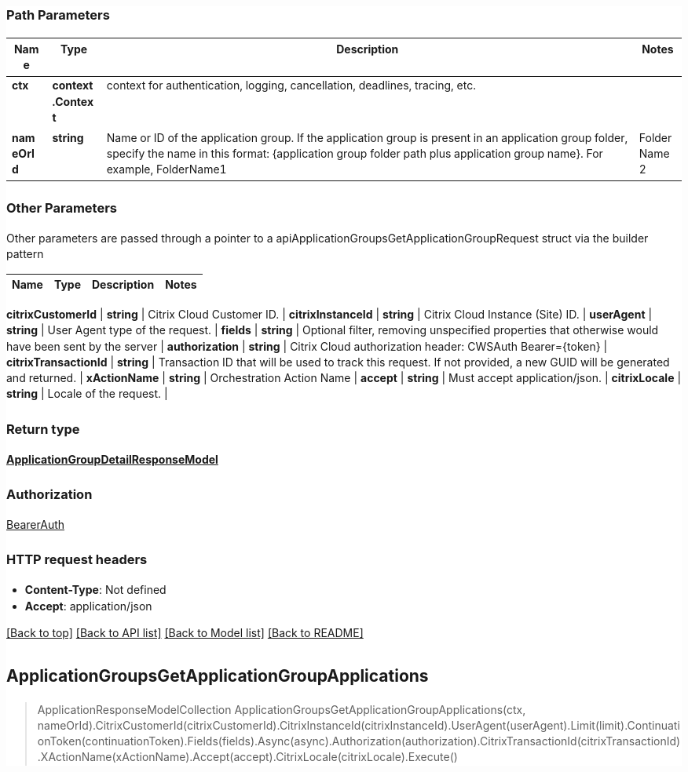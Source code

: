 ### Path Parameters


Name | Type | Description  | Notes
------------- | ------------- | ------------- | -------------
**ctx** | **context.Context** | context for authentication, logging, cancellation, deadlines, tracing, etc.
**nameOrId** | **string** | Name or ID of the application group. If the application group is present in an application group folder,              specify the name in this format: {application group folder path plus application group name}.              For example, FolderName1|FolderName2|ApplicationGroupName. | 

### Other Parameters

Other parameters are passed through a pointer to a apiApplicationGroupsGetApplicationGroupRequest struct via the builder pattern


Name | Type | Description  | Notes
------------- | ------------- | ------------- | -------------

 **citrixCustomerId** | **string** | Citrix Cloud Customer ID. | 
 **citrixInstanceId** | **string** | Citrix Cloud Instance (Site) ID. | 
 **userAgent** | **string** | User Agent type of the request. | 
 **fields** | **string** | Optional filter, removing unspecified properties that otherwise would have been sent by the server              | 
 **authorization** | **string** | Citrix Cloud authorization header: CWSAuth Bearer&#x3D;{token} | 
 **citrixTransactionId** | **string** | Transaction ID that will be used to track this request. If not provided, a new GUID will be generated and returned. | 
 **xActionName** | **string** | Orchestration Action Name | 
 **accept** | **string** | Must accept application/json. | 
 **citrixLocale** | **string** | Locale of the request. | 

### Return type

[**ApplicationGroupDetailResponseModel**](ApplicationGroupDetailResponseModel.md)

### Authorization

[BearerAuth](../README.md#BearerAuth)

### HTTP request headers

- **Content-Type**: Not defined
- **Accept**: application/json

[[Back to top]](#) [[Back to API list]](../README.md#documentation-for-api-endpoints)
[[Back to Model list]](../README.md#documentation-for-models)
[[Back to README]](../README.md)


## ApplicationGroupsGetApplicationGroupApplications

> ApplicationResponseModelCollection ApplicationGroupsGetApplicationGroupApplications(ctx, nameOrId).CitrixCustomerId(citrixCustomerId).CitrixInstanceId(citrixInstanceId).UserAgent(userAgent).Limit(limit).ContinuationToken(continuationToken).Fields(fields).Async(async).Authorization(authorization).CitrixTransactionId(citrixTransactionId).XActionName(xActionName).Accept(accept).CitrixLocale(citrixLocale).Execute()
